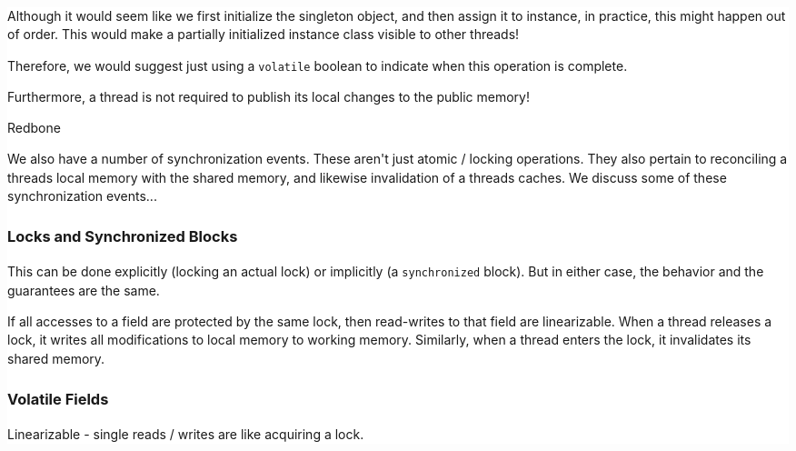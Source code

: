 Although it would seem like we first initialize the singleton object, and then assign it to instance, in practice, this might happen out of order. This would make a partially initialized instance class visible to other threads!

Therefore, we would suggest just using a `volatile` boolean to indicate when this operation is complete.

Furthermore, a thread is not required to publish its local changes to the public memory!

Redbone

We also have a number of synchronization events. These aren't just atomic / locking operations. They also pertain to reconciling a threads local memory with the shared memory, and likewise invalidation of a threads caches. We discuss some of these synchronization events...

### Locks and Synchronized Blocks

This can be done explicitly (locking an actual lock) or implicitly (a `synchronized` block). But in either case, the behavior and the guarantees are the same.

If all accesses to a field are protected by the same lock, then read-writes to that field are linearizable. When a thread releases a lock, it writes all modifications to local memory to working memory. Similarly, when a thread enters the lock, it invalidates its shared memory.

### Volatile Fields

Linearizable - single reads / writes are like acquiring a lock.


